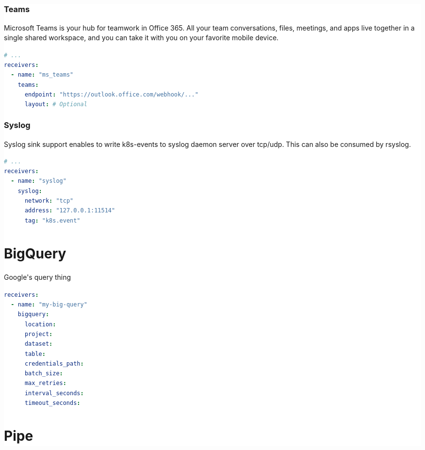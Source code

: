 ### Teams

Microsoft Teams is your hub for teamwork in Office 365. All your team conversations, files, meetings, and apps live
together in a single shared workspace, and you can take it with you on your favorite mobile device.

```yaml
# ...
receivers:
  - name: "ms_teams"
    teams:
      endpoint: "https://outlook.office.com/webhook/..."
      layout: # Optional
```

### Syslog

Syslog sink support enables to write k8s-events to syslog daemon server over tcp/udp. This can also be consumed by
rsyslog.

```yaml
# ...
receivers:
  - name: "syslog"
    syslog:
      network: "tcp"
      address: "127.0.0.1:11514"
      tag: "k8s.event"

```

# BigQuery

Google's query thing

```yaml
receivers:
  - name: "my-big-query"
    bigquery:
      location:
      project:
      dataset:
      table:
      credentials_path:
      batch_size:
      max_retries:
      interval_seconds:
      timeout_seconds:
```

# Pipe
